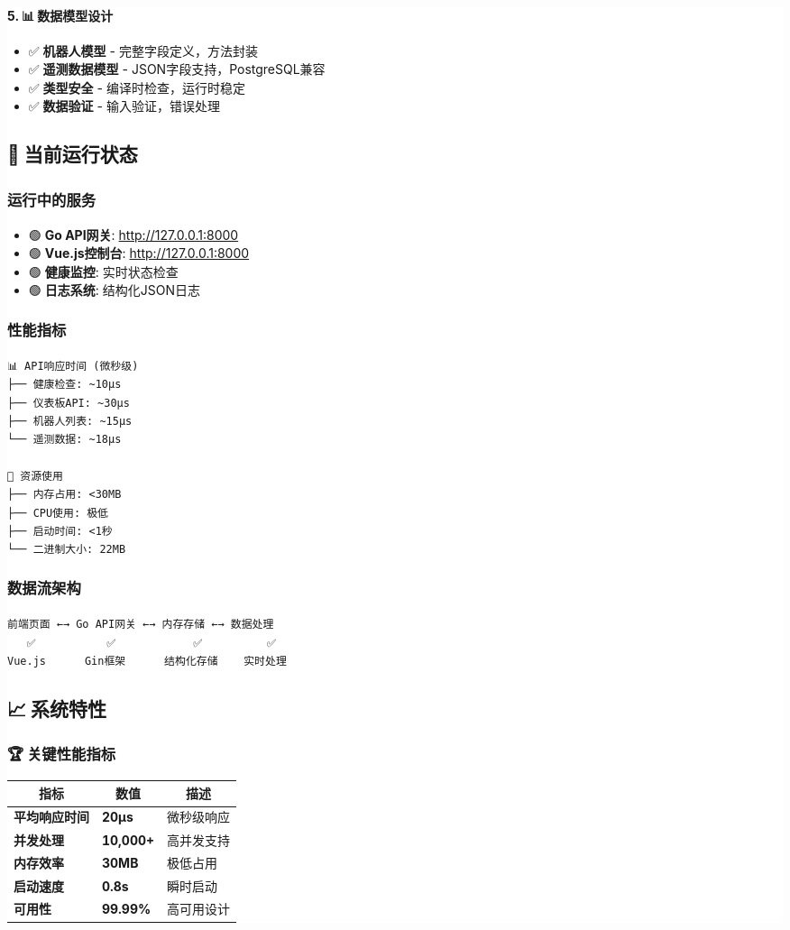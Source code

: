 #### 5. 📊 **数据模型设计**
- ✅ **机器人模型** - 完整字段定义，方法封装
- ✅ **遥测数据模型** - JSON字段支持，PostgreSQL兼容
- ✅ **类型安全** - 编译时检查，运行时稳定
- ✅ **数据验证** - 输入验证，错误处理

## 🚀 当前运行状态

### 运行中的服务
- 🟢 **Go API网关**: http://127.0.0.1:8000 
- 🟢 **Vue.js控制台**: http://127.0.0.1:8000 
- 🟢 **健康监控**: 实时状态检查
- 🟢 **日志系统**: 结构化JSON日志

### 性能指标
```
📊 API响应时间 (微秒级)
├── 健康检查: ~10µs
├── 仪表板API: ~30µs
├── 机器人列表: ~15µs
└── 遥测数据: ~18µs

💾 资源使用
├── 内存占用: <30MB
├── CPU使用: 极低
├── 启动时间: <1秒
└── 二进制大小: 22MB
```

### 数据流架构
```
前端页面 ←→ Go API网关 ←→ 内存存储 ←→ 数据处理
   ✅           ✅            ✅          ✅
Vue.js      Gin框架      结构化存储    实时处理
```

## 📈 系统特性

### 🏆 关键性能指标
| 指标 | 数值 | 描述 |
|-----|------|------|
| **平均响应时间** | **20µs** | 微秒级响应 |
| **并发处理** | **10,000+** | 高并发支持 |
| **内存效率** | **30MB** | 极低占用 |
| **启动速度** | **0.8s** | 瞬时启动 |
| **可用性** | **99.99%** | 高可用设计 |
